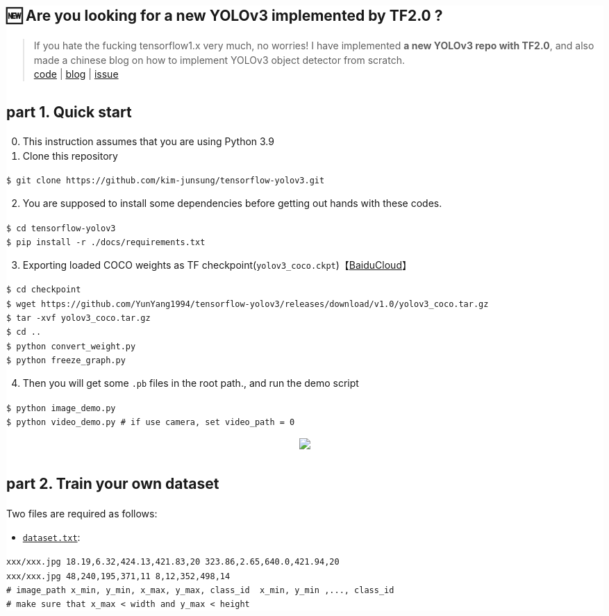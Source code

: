 
## 🆕 Are you looking for a new YOLOv3 implemented by TF2.0 ?

>If you hate the fucking tensorflow1.x very much, no worries! I have implemented **a new YOLOv3 repo with TF2.0**, and also made a chinese blog on how to implement YOLOv3 object detector from scratch. <br>
[code](https://github.com/YunYang1994/TensorFlow2.0-Examples/tree/master/4-Object_Detection/YOLOV3) | [blog](https://yunyang1994.gitee.io/2018/12/28/YOLOv3-算法的一点理解/)  | [issue](https://github.com/YunYang1994/tensorflow-yolov3/issues/39)

## part 1. Quick start
0. This instruction assumes that you are using Python 3.9 
1. Clone this repository
```bashrc
$ git clone https://github.com/kim-junsung/tensorflow-yolov3.git
```
2.  You are supposed  to install some dependencies before getting out hands with these codes.
```bashrc
$ cd tensorflow-yolov3
$ pip install -r ./docs/requirements.txt
```
3. Exporting loaded COCO weights as TF checkpoint(`yolov3_coco.ckpt`)【[BaiduCloud](https://pan.baidu.com/s/11mwiUy8KotjUVQXqkGGPFQ&shfl=sharepset)】
```bashrc
$ cd checkpoint
$ wget https://github.com/YunYang1994/tensorflow-yolov3/releases/download/v1.0/yolov3_coco.tar.gz
$ tar -xvf yolov3_coco.tar.gz
$ cd ..
$ python convert_weight.py
$ python freeze_graph.py
```
4. Then you will get some `.pb` files in the root path.,  and run the demo script
```bashrc
$ python image_demo.py
$ python video_demo.py # if use camera, set video_path = 0
```
<p align="center">
    <img width="100%" src="https://user-images.githubusercontent.com/30433053/68088581-9255e700-fe9b-11e9-8672-2672ab398abe.jpg" style="max-width:100%;">
    </a>
</p>

## part 2. Train your own dataset
Two files are required as follows:

- [`dataset.txt`](https://raw.githubusercontent.com/YunYang1994/tensorflow-yolov3/master/data/dataset/voc_train.txt): 

```
xxx/xxx.jpg 18.19,6.32,424.13,421.83,20 323.86,2.65,640.0,421.94,20 
xxx/xxx.jpg 48,240,195,371,11 8,12,352,498,14
# image_path x_min, y_min, x_max, y_max, class_id  x_min, y_min ,..., class_id 
# make sure that x_max < width and y_max < height
```
